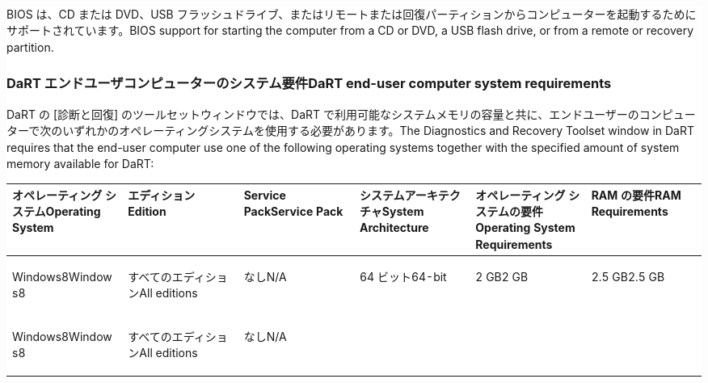 <span data-ttu-id="e1bde-211">BIOS は、CD または DVD、USB フラッシュドライブ、またはリモートまたは回復パーティションからコンピューターを起動するためにサポートされています。</span><span class="sxs-lookup"><span data-stu-id="e1bde-211">BIOS support for starting the computer from a CD or DVD, a USB flash drive, or from a remote or recovery partition.</span></span>

### <a href="" id="-------------dart-end-user-computer-system-requirements"></a> <span data-ttu-id="e1bde-212">DaRT エンドユーザコンピューターのシステム要件</span><span class="sxs-lookup"><span data-stu-id="e1bde-212">DaRT end-user computer system requirements</span></span>

<span data-ttu-id="e1bde-213">DaRT の [診断と回復] のツールセットウィンドウでは、DaRT で利用可能なシステムメモリの容量と共に、エンドユーザーのコンピューターで次のいずれかのオペレーティングシステムを使用する必要があります。</span><span class="sxs-lookup"><span data-stu-id="e1bde-213">The Diagnostics and Recovery Toolset window in DaRT requires that the end-user computer use one of the following operating systems together with the specified amount of system memory available for DaRT:</span></span>

<table style="width:100%;">
<colgroup>
<col width="16%" />
<col width="16%" />
<col width="16%" />
<col width="16%" />
<col width="16%" />
<col width="16%" />
</colgroup>
<thead>
<tr class="header">
<th align="left"><span data-ttu-id="e1bde-214">オペレーティング システム</span><span class="sxs-lookup"><span data-stu-id="e1bde-214">Operating System</span></span></th>
<th align="left"><span data-ttu-id="e1bde-215">エディション</span><span class="sxs-lookup"><span data-stu-id="e1bde-215">Edition</span></span></th>
<th align="left"><span data-ttu-id="e1bde-216">Service Pack</span><span class="sxs-lookup"><span data-stu-id="e1bde-216">Service Pack</span></span></th>
<th align="left"><span data-ttu-id="e1bde-217">システムアーキテクチャ</span><span class="sxs-lookup"><span data-stu-id="e1bde-217">System Architecture</span></span></th>
<th align="left"><span data-ttu-id="e1bde-218">オペレーティング システムの要件</span><span class="sxs-lookup"><span data-stu-id="e1bde-218">Operating System Requirements</span></span></th>
<th align="left"><span data-ttu-id="e1bde-219">RAM の要件</span><span class="sxs-lookup"><span data-stu-id="e1bde-219">RAM Requirements</span></span></th>
</tr>
</thead>
<tbody>
<tr class="odd">
<td align="left"><p><span data-ttu-id="e1bde-220">Windows8</span><span class="sxs-lookup"><span data-stu-id="e1bde-220">Windows8</span></span></p></td>
<td align="left"><p><span data-ttu-id="e1bde-221">すべてのエディション</span><span class="sxs-lookup"><span data-stu-id="e1bde-221">All editions</span></span></p></td>
<td align="left"><p><span data-ttu-id="e1bde-222">なし</span><span class="sxs-lookup"><span data-stu-id="e1bde-222">N/A</span></span></p></td>
<td align="left"><p><span data-ttu-id="e1bde-223">64 ビット</span><span class="sxs-lookup"><span data-stu-id="e1bde-223">64-bit</span></span></p></td>
<td align="left"><p><span data-ttu-id="e1bde-224">2 GB</span><span class="sxs-lookup"><span data-stu-id="e1bde-224">2 GB</span></span></p></td>
<td align="left"><p><span data-ttu-id="e1bde-225">2.5 GB</span><span class="sxs-lookup"><span data-stu-id="e1bde-225">2.5 GB</span></span></p></td>
</tr>
<tr class="even">
<td align="left"><p><span data-ttu-id="e1bde-226">Windows8</span><span class="sxs-lookup"><span data-stu-id="e1bde-226">Windows8</span></span></p></td>
<td align="left"><p><span data-ttu-id="e1bde-227">すべてのエディション</span><span class="sxs-lookup"><span data-stu-id="e1bde-227">All editions</span></span></p></td>
<td align="left"><p><span data-ttu-id="e1bde-228">なし</span><span class="sxs-lookup"><span data-stu-id="e1bde-228">N/A</span></span></p></td>